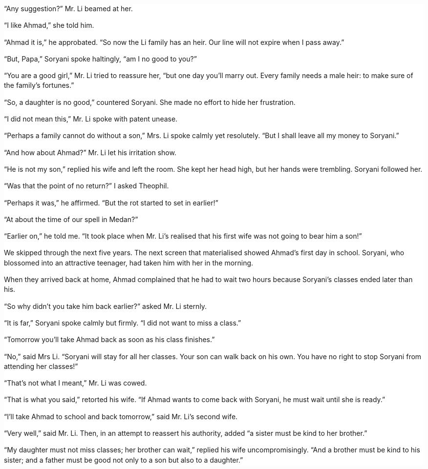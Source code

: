 “Any suggestion?” Mr. Li beamed at her.

“I like Ahmad,” she told him.

“Ahmad it is,” he approbated. “So now the Li family has an heir. Our line will not expire when I pass away.”

“But, Papa,” Soryani spoke haltingly, “am I no good to you?”

“You are a good girl,” Mr. Li tried to reassure her, “but one day you’ll marry out. Every family needs a male heir:  to make sure of the family’s fortunes.”

“So, a daughter is no good,” countered Soryani. She made no effort to hide her frustration.

“I did not mean this,” Mr. Li spoke with patent unease.

“Perhaps a family cannot do without a son,” Mrs. Li spoke calmly yet resolutely. “But I shall leave all my money to Soryani.”

“And how about Ahmad?” Mr. Li let his irritation show.

“He is not my son,” replied his wife and left the room. She kept her head high, but her hands were trembling. Soryani followed her.

“Was that the point of no return?” I asked Theophil.

“Perhaps it was,” he affirmed. “But the rot started to set in earlier!”

“At about the time of our spell in Medan?”

“Earlier on,” he told me. “It took place when Mr. Li’s realised that his first wife was not going to bear him a son!”

We skipped through the next five years. The next screen that materialised showed Ahmad’s first day in school. Soryani, who blossomed into an attractive teenager, had taken him with her in the morning.

When they arrived back at home, Ahmad complained that he had to wait two hours because Soryani’s classes ended later than his.

“So why didn’t you take him back earlier?” asked Mr. Li sternly.

“It is far,” Soryani spoke calmly but firmly. “I did not want to miss a class.”

“Tomorrow you’ll take Ahmad back as soon as his class finishes.”

“No,” said Mrs Li. “Soryani will stay for all her classes. Your son can walk back on his own. You have no right to stop Soryani from attending her classes!”

“That’s not what I meant,” Mr. Li was cowed.

“That is what you said,” retorted his wife. “If Ahmad wants to come back with Soryani, he must wait until she is ready.”

“I’ll take Ahmad to school and back tomorrow,” said Mr. Li’s second wife.

“Very well,” said Mr. Li. Then, in an attempt to reassert his authority, added “a sister must be kind to her brother.”

“My daughter must not miss classes; her brother can wait,” replied his wife uncompromisingly. “And a brother must be kind to his sister; and a father must be good not only to a son but also to a daughter.”
